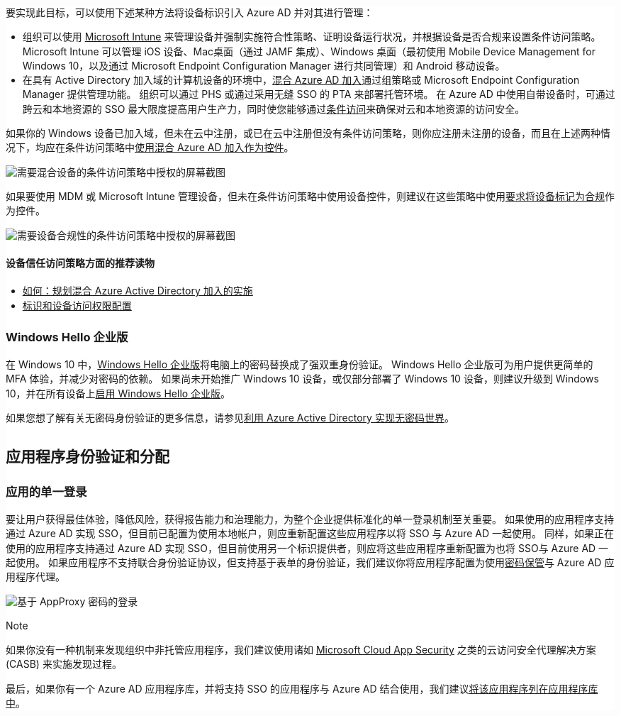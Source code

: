 要实现此目标，可以使用下述某种方法将设备标识引入 Azure AD 并对其进行管理：

- 组织可以使用 [Microsoft Intune](/intune/what-is-intune) 来管理设备并强制实施符合性策略、证明设备运行状况，并根据设备是否合规来设置条件访问策略。 Microsoft Intune 可以管理 iOS 设备、Mac桌面（通过 JAMF 集成）、Windows 桌面（最初使用 Mobile Device Management for Windows 10，以及通过 Microsoft Endpoint Configuration Manager 进行共同管理）和 Android 移动设备。
- 在具有 Active Directory 加入域的计算机设备的环境中，[混合 Azure AD 加入](../devices/hybrid-azuread-join-managed-domains.md)通过组策略或 Microsoft Endpoint Configuration Manager 提供管理功能。 组织可以通过 PHS 或通过采用无缝 SSO 的 PTA 来部署托管环境。 在 Azure AD 中使用自带设备时，可通过跨云和本地资源的 SSO 最大限度提高用户生产力，同时使您能够通过[条件访问](../conditional-access/overview.md)来确保对云和本地资源的访问安全。

如果你的 Windows 设备已加入域，但未在云中注册，或已在云中注册但没有条件访问策略，则你应注册未注册的设备，而且在上述两种情况下，均应在条件访问策略中[使用混合 Azure AD 加入作为控件](../conditional-access/require-managed-devices.md)。

![需要混合设备的条件访问策略中授权的屏幕截图](./media/active-directory-ops-guide/active-directory-ops-img6.png)

如果要使用 MDM 或 Microsoft Intune 管理设备，但未在条件访问策略中使用设备控件，则建议在这些策略中使用[要求将设备标记为合规](../conditional-access/require-managed-devices.md#require-device-to-be-marked-as-compliant)作为控件。

![需要设备合规性的条件访问策略中授权的屏幕截图](./media/active-directory-ops-guide/active-directory-ops-img7.png)

#### <a name="device-trust-access-policies-recommended-reading"></a>设备信任访问策略方面的推荐读物

- [如何：规划混合 Azure Active Directory 加入的实施](../devices/hybrid-azuread-join-plan.md)
- [标识和设备访问权限配置](/microsoft-365/enterprise/microsoft-365-policies-configurations)

### <a name="windows-hello-for-business"></a>Windows Hello 企业版

在 Windows 10 中，[Windows Hello 企业版](/windows/security/identity-protection/hello-for-business/hello-identity-verification)将电脑上的密码替换成了强双重身份验证。 Windows Hello 企业版可为用户提供更简单的 MFA 体验，并减少对密码的依赖。 如果尚未开始推广 Windows 10 设备，或仅部分部署了 Windows 10 设备，则建议升级到 Windows 10，并在所有设备上[启用 Windows Hello 企业版](/windows/security/identity-protection/hello-for-business/hello-manage-in-organization)。

如果您想了解有关无密码身份验证的更多信息，请参见[利用 Azure Active Directory 实现无密码世界](../authentication/concept-authentication-passwordless.md)。

## <a name="application-authentication-and-assignment"></a>应用程序身份验证和分配

### <a name="single-sign-on-for-apps"></a>应用的单一登录

要让用户获得最佳体验，降低风险，获得报告能力和治理能力，为整个企业提供标准化的单一登录机制至关重要。 如果使用的应用程序支持通过 Azure AD 实现 SSO，但目前已配置为使用本地帐户，则应重新配置这些应用程序以将 SSO 与 Azure AD 一起使用。 同样，如果正在使用的应用程序支持通过 Azure AD 实现 SSO，但目前使用另一个标识提供者，则应将这些应用程序重新配置为也将 SSO与 Azure AD 一起使用。 如果应用程序不支持联合身份验证协议，但支持基于表单的身份验证，我们建议你将应用程序配置为使用[密码保管](../app-proxy/application-proxy-configure-single-sign-on-password-vaulting.md)与 Azure AD 应用程序代理。

![基于 AppProxy 密码的登录](./media/active-directory-ops-guide/active-directory-ops-img8.png)

> [!NOTE]
> 如果你没有一种机制来发现组织中非托管应用程序，我们建议使用诸如 [Microsoft Cloud App Security](https://www.microsoft.com/enterprise-mobility-security/cloud-app-security) 之类的云访问安全代理解决方案 (CASB) 来实施发现过程。

最后，如果你有一个 Azure AD 应用程序库，并将支持 SSO 的应用程序与 Azure AD 结合使用，我们建议[将该应用程序列在应用程序库中](../develop/v2-howto-app-gallery-listing.md)。
